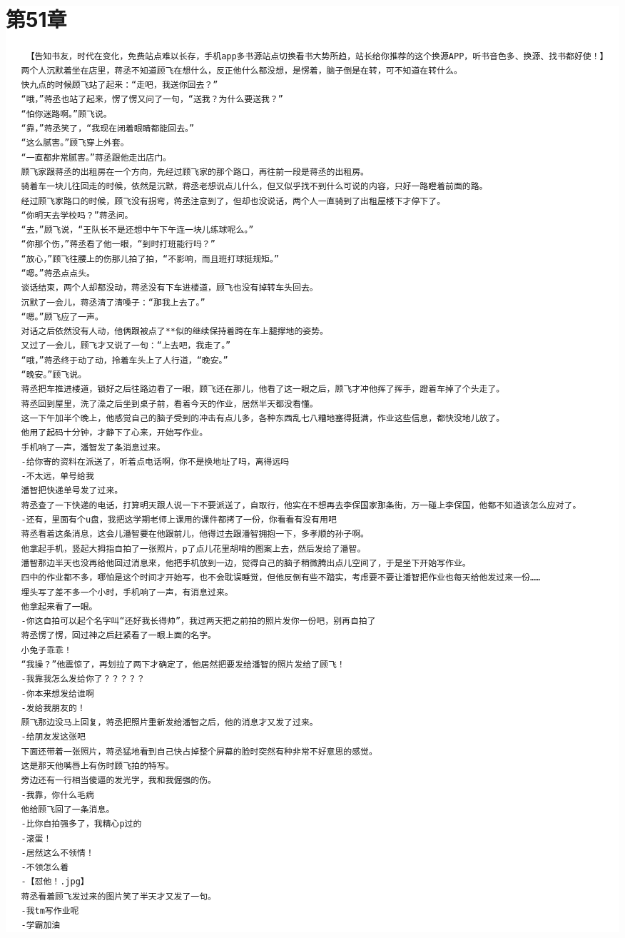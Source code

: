 # 第51章
        【告知书友，时代在变化，免费站点难以长存，手机app多书源站点切换看书大势所趋，站长给你推荐的这个换源APP，听书音色多、换源、找书都好使！】
       两个人沉默着坐在店里，蒋丞不知道顾飞在想什么，反正他什么都没想，是愣着，脑子倒是在转，可不知道在转什么。
       快九点的时候顾飞站了起来：“走吧，我送你回去？”
       “哦，”蒋丞也站了起来，愣了愣又问了一句，“送我？为什么要送我？”
       “怕你迷路啊。”顾飞说。
       “靠，”蒋丞笑了，“我现在闭着眼睛都能回去。”
       “这么腻害。”顾飞穿上外套。
       “一直都非常腻害。”蒋丞跟他走出店门。
       顾飞家跟蒋丞的出租房在一个方向，先经过顾飞家的那个路口，再往前一段是蒋丞的出租房。
       骑着车一块儿往回走的时候，依然是沉默，蒋丞老想说点儿什么，但又似乎找不到什么可说的内容，只好一路瞪着前面的路。
       经过顾飞家路口的时候，顾飞没有拐弯，蒋丞注意到了，但却也没说话，两个人一直骑到了出租屋楼下才停下了。
       “你明天去学校吗？”蒋丞问。
       “去，”顾飞说，“王队长不是还想中午下午连一块儿练球呢么。”
       “你那个伤，”蒋丞看了他一眼，“到时打班能行吗？”
       “放心，”顾飞往腰上的伤那儿拍了拍，“不影响，而且班打球挺规矩。”
       “嗯。”蒋丞点点头。
       谈话结束，两个人却都没动，蒋丞没有下车进楼道，顾飞也没有掉转车头回去。
       沉默了一会儿，蒋丞清了清嗓子：“那我上去了。”
       “嗯。”顾飞应了一声。
       对话之后依然没有人动，他俩跟被点了**似的继续保持着跨在车上腿撑地的姿势。
       又过了一会儿，顾飞才又说了一句：“上去吧，我走了。”
       “哦，”蒋丞终于动了动，拎着车头上了人行道，“晚安。”
       “晚安。”顾飞说。
       蒋丞把车推进楼道，锁好之后往路边看了一眼，顾飞还在那儿，他看了这一眼之后，顾飞才冲他挥了挥手，蹬着车掉了个头走了。
       蒋丞回到屋里，洗了澡之后坐到桌子前，看着今天的作业，居然半天都没看懂。
       这一下午加半个晚上，他感觉自己的脑子受到的冲击有点儿多，各种东西乱七八糟地塞得挺满，作业这些信息，都快没地儿放了。
       他用了起码十分钟，才静下了心来，开始写作业。
       手机响了一声，潘智发了条消息过来。
       -给你寄的资料在派送了，听着点电话啊，你不是换地址了吗，离得远吗
       -不太远，单号给我
       潘智把快递单号发了过来。
       蒋丞查了一下快递的电话，打算明天跟人说一下不要派送了，自取行，他实在不想再去李保国家那条街，万一碰上李保国，他都不知道该怎么应对了。
       -还有，里面有个u盘，我把这学期老师上课用的课件都拷了一份，你看看有没有用吧
       蒋丞看着这条消息，这会儿潘智要在他跟前儿，他得过去跟潘智拥抱一下，多孝顺的孙子啊。
       他拿起手机，竖起大拇指自拍了一张照片，p了点儿花里胡哨的图案上去，然后发给了潘智。
       潘智那边半天也没再给他回过消息来，他把手机放到一边，觉得自己的脑子稍微腾出点儿空间了，于是坐下开始写作业。
       四中的作业都不多，哪怕是这个时间才开始写，也不会耽误睡觉，但他反倒有些不踏实，考虑要不要让潘智把作业也每天给他发过来一份……
       埋头写了差不多一个小时，手机响了一声，有消息过来。
       他拿起来看了一眼。
       -你这自拍可以起个名字叫“还好我长得帅”，我过两天把之前拍的照片发你一份吧，别再自拍了
       蒋丞愣了愣，回过神之后赶紧看了一眼上面的名字。
       小兔子乖乖！
       “我操？”他震惊了，再划拉了两下才确定了，他居然把要发给潘智的照片发给了顾飞！
       -我靠我怎么发给你了？？？？？
       -你本来想发给谁啊
       -发给我朋友的！
       顾飞那边没马上回复，蒋丞把照片重新发给潘智之后，他的消息才又发了过来。
       -给朋友发这张吧
       下面还带着一张照片，蒋丞猛地看到自己快占掉整个屏幕的脸时突然有种非常不好意思的感觉。
       这是那天他嘴唇上有伤时顾飞拍的特写。
       旁边还有一行相当傻逼的发光字，我和我倔强的伤。
       -我靠，你什么毛病
       他给顾飞回了一条消息。
       -比你自拍强多了，我精心p过的
       -滚蛋！
       -居然这么不领情！
       -不领怎么着
       -【怼他！.jpg】
       蒋丞看着顾飞发过来的图片笑了半天才又发了一句。
       -我tm写作业呢
       -学霸加油